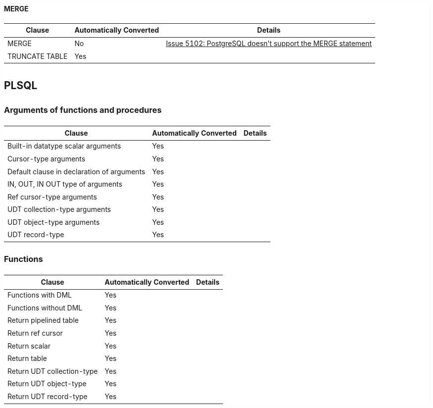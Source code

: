 #### MERGE<a name="w3ab1c37c15b7c14c16"></a>


| Clause | Automatically Converted | Details | 
| --- | --- | --- | 
|  MERGE  |  No  |   [Issue 5102: PostgreSQL doesn't support the MERGE statement](sct-reference-Oracle-PostgreSQL-MERGE.md#sct-reference-5102)   | 
|  TRUNCATE TABLE  |  Yes  |   | 

## PLSQL<a name="w3ab1c37c15b9"></a>

### Arguments of functions and procedures<a name="w3ab1c37c15b9b2"></a>

#### <a name="w3ab1c37c15b9b2b2"></a>


| Clause | Automatically Converted | Details | 
| --- | --- | --- | 
|  Built\-in datatype scalar arguments  |  Yes  |   | 
|  Cursor\-type arguments  |  Yes  |   | 
| Default clause in declaration of arguments |  Yes  |   | 
|  IN, OUT, IN OUT type of arguments  |  Yes  |   | 
|  Ref cursor\-type arguments  |  Yes  |   | 
|  UDT collection\-type arguments  |  Yes  |   | 
|  UDT object\-type arguments  |  Yes  |   | 
|  UDT record\-type   |  Yes  |   | 

### Functions<a name="w3ab1c37c15b9b4"></a>

#### <a name="w3ab1c37c15b9b4b2"></a>


| Clause | Automatically Converted | Details | 
| --- | --- | --- | 
|  Functions with DML  |  Yes  |   | 
|  Functions without DML  |  Yes  |   | 
|  Return pipelined table  |  Yes  |   | 
|  Return ref cursor  |  Yes  |   | 
|  Return scalar  |  Yes  |   | 
|  Return table  |  Yes  |   | 
|  Return UDT collection\-type   |  Yes  |   | 
|  Return UDT object\-type   |  Yes  |   | 
|  Return UDT record\-type   |  Yes  |   | 
